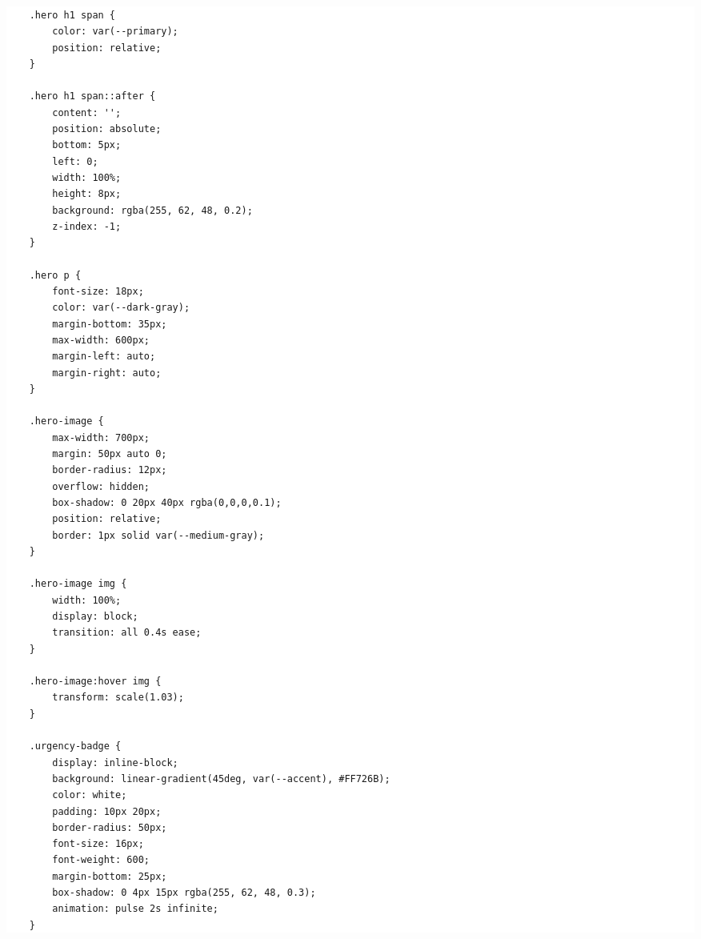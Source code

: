         .hero h1 span {
            color: var(--primary);
            position: relative;
        }
        
        .hero h1 span::after {
            content: '';
            position: absolute;
            bottom: 5px;
            left: 0;
            width: 100%;
            height: 8px;
            background: rgba(255, 62, 48, 0.2);
            z-index: -1;
        }
        
        .hero p {
            font-size: 18px;
            color: var(--dark-gray);
            margin-bottom: 35px;
            max-width: 600px;
            margin-left: auto;
            margin-right: auto;
        }
        
        .hero-image {
            max-width: 700px;
            margin: 50px auto 0;
            border-radius: 12px;
            overflow: hidden;
            box-shadow: 0 20px 40px rgba(0,0,0,0.1);
            position: relative;
            border: 1px solid var(--medium-gray);
        }
        
        .hero-image img {
            width: 100%;
            display: block;
            transition: all 0.4s ease;
        }
        
        .hero-image:hover img {
            transform: scale(1.03);
        }
        
        .urgency-badge {
            display: inline-block;
            background: linear-gradient(45deg, var(--accent), #FF726B);
            color: white;
            padding: 10px 20px;
            border-radius: 50px;
            font-size: 16px;
            font-weight: 600;
            margin-bottom: 25px;
            box-shadow: 0 4px 15px rgba(255, 62, 48, 0.3);
            animation: pulse 2s infinite;
        }
        